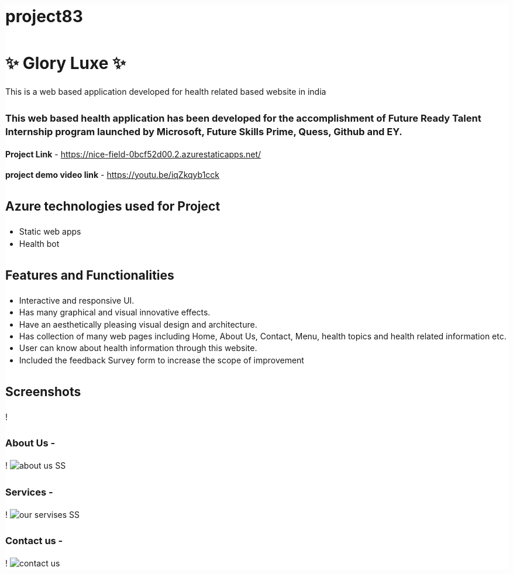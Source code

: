 # project83
# ✨  Glory Luxe ✨

This is a web based application developed for health related based website in india

### This web based health application has been developed for the accomplishment of Future Ready Talent Internship program launched by Microsoft, Future Skills Prime, Quess, Github and EY.


**Project Link** - https://nice-field-0bcf52d00.2.azurestaticapps.net/

**project demo video link** - https://youtu.be/iqZkqyb1cck

## Azure technologies used for Project

- Static web apps
- Health bot

## Features and Functionalities 

- Interactive and responsive UI.
- Has many graphical and visual innovative effects.
- Have an aesthetically pleasing visual design and architecture.
- Has collection of many web pages including Home, About Us, Contact, Menu, health topics and health related information etc.
- User can know about health information through this website.
- Included the feedback Survey form to increase the scope of improvement 

## Screenshots

! 
 

### About Us -

! <img width="954" alt="about us SS" src="https://user-images.githubusercontent.com/101493814/221399868-435d5b48-6263-489c-af79-586e7473dff5.png">


### Services -
! <img width="959" alt="our servises SS" src="https://user-images.githubusercontent.com/101493814/221399909-7f160278-3a3c-4f25-8144-d1d93c3bd499.png">



### Contact us -
! <img width="960" alt="contact us" src="https://user-images.githubusercontent.com/101493814/221399921-d11d0fd2-92f6-4bbe-a8fd-62166e136a3f.png">

